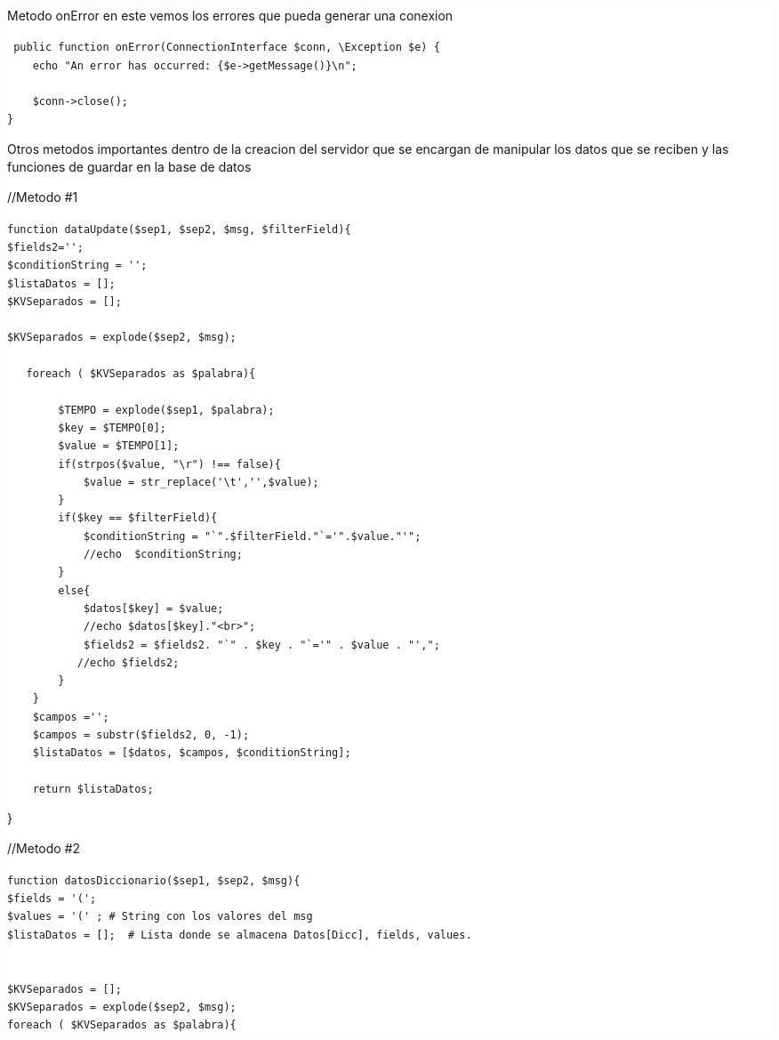 Metodo onError en este vemos los errores que pueda generar una conexion 
	
     public function onError(ConnectionInterface $conn, \Exception $e) {
        echo "An error has occurred: {$e->getMessage()}\n";

        $conn->close();
    }

Otros metodos importantes dentro de la creacion del servidor que se encargan de manipular los datos que se reciben y las funciones de guardar en la base de datos 

//Metodo #1

	function dataUpdate($sep1, $sep2, $msg, $filterField){
    $fields2='';
    $conditionString = '';
    $listaDatos = [];
    $KVSeparados = [];

    $KVSeparados = explode($sep2, $msg);

       foreach ( $KVSeparados as $palabra){

            $TEMPO = explode($sep1, $palabra);
            $key = $TEMPO[0];
            $value = $TEMPO[1];
            if(strpos($value, "\r") !== false){
                $value = str_replace('\t','',$value);
            }
            if($key == $filterField){
                $conditionString = "`".$filterField."`='".$value."'";
                //echo  $conditionString;
            }
            else{
                $datos[$key] = $value;
                //echo $datos[$key]."<br>";
                $fields2 = $fields2. "`" . $key . "`='" . $value . "',";
               //echo $fields2;
            }
        }
        $campos ='';
        $campos = substr($fields2, 0, -1);
        $listaDatos = [$datos, $campos, $conditionString];

        return $listaDatos;

}

//Metodo #2

	function datosDiccionario($sep1, $sep2, $msg){
    $fields = '(';
    $values = '(' ; # String con los valores del msg
    $listaDatos = [];  # Lista donde se almacena Datos[Dicc], fields, values.


    $KVSeparados = [];
    $KVSeparados = explode($sep2, $msg);
    foreach ( $KVSeparados as $palabra){
